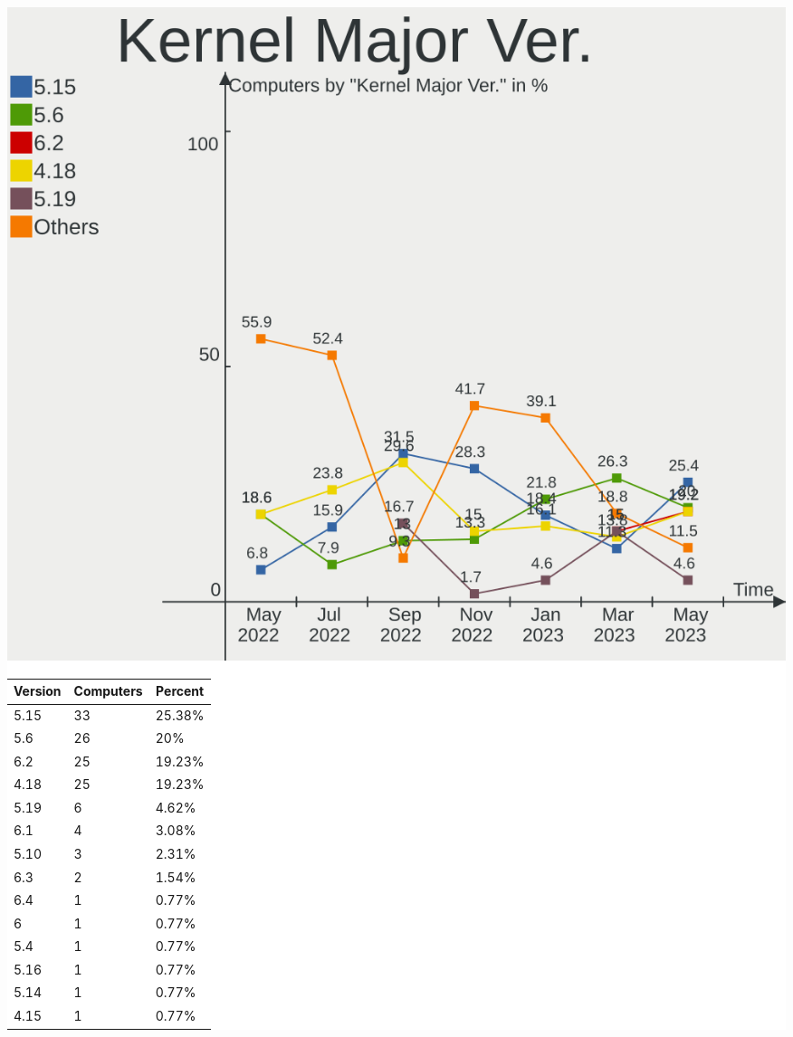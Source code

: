 ![Kernel Major Ver.](./All/images/line_chart/os_kernel_major.svg)

| Version | Computers | Percent |
|---------|-----------|---------|
| 5.15    | 33        | 25.38%  |
| 5.6     | 26        | 20%     |
| 6.2     | 25        | 19.23%  |
| 4.18    | 25        | 19.23%  |
| 5.19    | 6         | 4.62%   |
| 6.1     | 4         | 3.08%   |
| 5.10    | 3         | 2.31%   |
| 6.3     | 2         | 1.54%   |
| 6.4     | 1         | 0.77%   |
| 6       | 1         | 0.77%   |
| 5.4     | 1         | 0.77%   |
| 5.16    | 1         | 0.77%   |
| 5.14    | 1         | 0.77%   |
| 4.15    | 1         | 0.77%   |